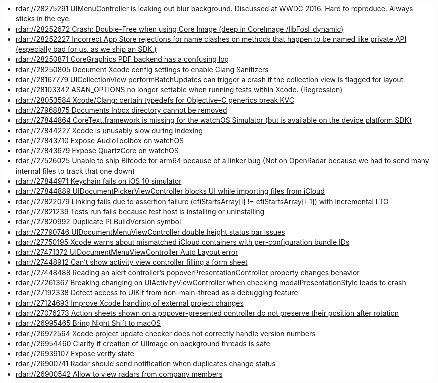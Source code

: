 * [rdar://28275291 UIMenuController is leaking out blur background. Discussed at WWDC 2016. Hard to reproduce. Always sticks in the eye.](http://openradar.appspot.com/28275291)
* [rdar://28252672 Crash: Double-Free when using Core Image (deep in CoreImage /libFosl_dynamic)](http://openradar.appspot.com/28252672)
* [rdar://28252227 Incorrect App Store rejections for name clashes on methods that happen to be named like private API (especially bad for us, as we ship an SDK.)](http://openradar.appspot.com/28252227)
* [rdar://28250871 CoreGraphics PDF backend has a confusing log](http://openradar.appspot.com/28250871)
* [rdar://28250805 Document Xcode config settings to enable Clang Sanitizers](http://openradar.appspot.com/28250805)
* [rdar://28167779 UICollectionView performBatchUpdates can trigger a crash if the collection view is flagged for layout](http://openradar.appspot.com/radar?id=4926683987574784)
* [rdar://28103342 ASAN_OPTIONS no longer settable when running tests within Xcode. (Regression)](http://openradar.appspot.com/28103342)
* [rdar://28053584 Xcode/Clang: certain typedefs for Objective–C generics break KVC](http://openradar.appspot.com/28053584)
* [rdar://27968875 Documents Inbox directory cannot be removed](http://openradar.appspot.com/radar?id=6141940152139776)
* [rdar://27844864 CoreText.framework is missing for the watchOS Simulator (but is available on the device platform SDK)](http://openradar.appspot.com/27844864)
* [rdar://27844227 Xcode is unusably slow during indexing](http://openradar.appspot.com/27844227)
* [rdar://27843710 Expose AudioToolbox on watchOS](http://openradar.appspot.com/27843710)
* [rdar://27843679 Expose QuartzCore on watchOS](http://openradar.appspot.com/27843679)
* <del>rdar://27526025 Unable to ship Bitcode for arm64 because of a linker bug</del> (Not on OpenRadar because we had to send many internal files to track that one down)
* [rdar://27844971 Keychain fails on iOS 10 simulator](http://openradar.appspot.com/27844971)
* [rdar://27844889 UIDocumentPickerViewController blocks UI while importing files from iCloud](http://openradar.appspot.com/radar?id=5064986766344192)
* [rdar://27822079 Linking fails due to assertion failure (cfiStartsArray[i] != cfiStartsArray[i-1]) with incremental LTO](http://openradar.appspot.com/radar?id=6134041120079872)
* [rdar://27821239 Tests run fails because test host is installing or uninstalling](http://openradar.appspot.com/radar?id=6109159569227776)
* [rdar://27820992 Duplicate PLBuildVersion symbol](http://openradar.appspot.com/radar?id=4941483320803328)
* [rdar://27790746 UIDocumentMenuViewController double height status bar issues](http://openradar.appspot.com/radar?id=5025988412964864)
* [rdar://27750195 Xcode warns about mismatched iCloud containers with per-configuration bundle IDs](http://openradar.appspot.com/radar?id=4994185790750720)
* [rdar://27471372 UIDocumentMenuViewController Auto Layout error](http://openradar.appspot.com/radar?id=6073824336412672)
* [rdar://27448912 Can’t show activity view controller filling a form sheet](http://openradar.appspot.com/27448912)
* [rdar://27448488 Reading an alert controller’s popoverPresentationController property changes behavior](http://openradar.appspot.com/27448488)
* [rdar://27261367 Breaking changing on UIActivityViewController when checking modalPresentationStyle leads to crash](http://openradar.appspot.com/27261367)
* [rdar://27192338 Detect access to UIKit from non-main-thread as a debugging feature](http://openradar.appspot.com/27192338)
* [rdar://27124693 Improve Xcode handling of external project changes](http://openradar.appspot.com/radar?id=6138065772871680)
* [rdar://27076273 Action sheets shown on a popover-presented controller do not preserve their position after rotation](http://openradar.appspot.com/27076273)
* [rdar://26995465 Bring Night Shift to macOS](http://openradar.appspot.com/26995465)
* [rdar://26972564 Xcode project update checker does not correctly handle version numbers](http://openradar.appspot.com/26972564)
* [rdar://26954460 Clarify if creation of UIImage on background threads is safe](http://openradar.appspot.com/26954460)
* [rdar://26939107 Expose verify state](http://openradar.appspot.com/26939107)
* [rdar://26900741 Radar should send notification when duplicates change status](http://openradar.appspot.com/26900741)
* [rdar://26900542 Allow to view radars from company members](http://openradar.appspot.com/26900542)